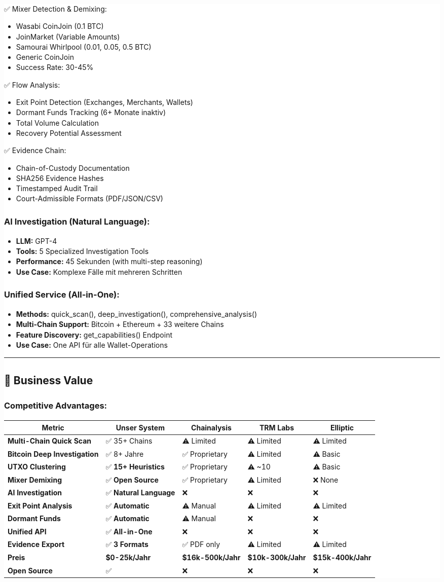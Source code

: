 ✅ Mixer Detection & Demixing:
   - Wasabi CoinJoin (0.1 BTC)
   - JoinMarket (Variable Amounts)
   - Samourai Whirlpool (0.01, 0.05, 0.5 BTC)
   - Generic CoinJoin
   - Success Rate: 30-45%

✅ Flow Analysis:
   - Exit Point Detection (Exchanges, Merchants, Wallets)
   - Dormant Funds Tracking (6+ Monate inaktiv)
   - Total Volume Calculation
   - Recovery Potential Assessment

✅ Evidence Chain:
   - Chain-of-Custody Documentation
   - SHA256 Evidence Hashes
   - Timestamped Audit Trail
   - Court-Admissible Formats (PDF/JSON/CSV)

### **AI Investigation (Natural Language):**
- **LLM:** GPT-4
- **Tools:** 5 Specialized Investigation Tools
- **Performance:** 45 Sekunden (with multi-step reasoning)
- **Use Case:** Komplexe Fälle mit mehreren Schritten

### **Unified Service (All-in-One):**
- **Methods:** quick_scan(), deep_investigation(), comprehensive_analysis()
- **Multi-Chain Support:** Bitcoin + Ethereum + 33 weitere Chains
- **Feature Discovery:** get_capabilities() Endpoint
- **Use Case:** One API für alle Wallet-Operations

---

## 💼 Business Value

### **Competitive Advantages:**

| Metric | Unser System | Chainalysis | TRM Labs | Elliptic |
|--------|--------------|-------------|----------|----------|
| **Multi-Chain Quick Scan** | ✅ 35+ Chains | ⚠️ Limited | ⚠️ Limited | ⚠️ Limited |
| **Bitcoin Deep Investigation** | ✅ 8+ Jahre | ✅ Proprietary | ⚠️ Limited | ⚠️ Basic |
| **UTXO Clustering** | ✅ **15+ Heuristics** | ✅ Proprietary | ⚠️ ~10 | ⚠️ Basic |
| **Mixer Demixing** | ✅ **Open Source** | ✅ Proprietary | ⚠️ Limited | ❌ None |
| **AI Investigation** | ✅ **Natural Language** | ❌ | ❌ | ❌ |
| **Exit Point Analysis** | ✅ **Automatic** | ⚠️ Manual | ⚠️ Limited | ⚠️ Limited |
| **Dormant Funds** | ✅ **Automatic** | ⚠️ Manual | ❌ | ❌ |
| **Unified API** | ✅ **All-in-One** | ❌ | ❌ | ❌ |
| **Evidence Export** | ✅ **3 Formats** | ✅ PDF only | ⚠️ Limited | ⚠️ Limited |
| **Preis** | **$0-25k/Jahr** | **$16k-500k/Jahr** | **$10k-300k/Jahr** | **$15k-400k/Jahr** |
| **Open Source** | ✅ | ❌ | ❌ | ❌ |

